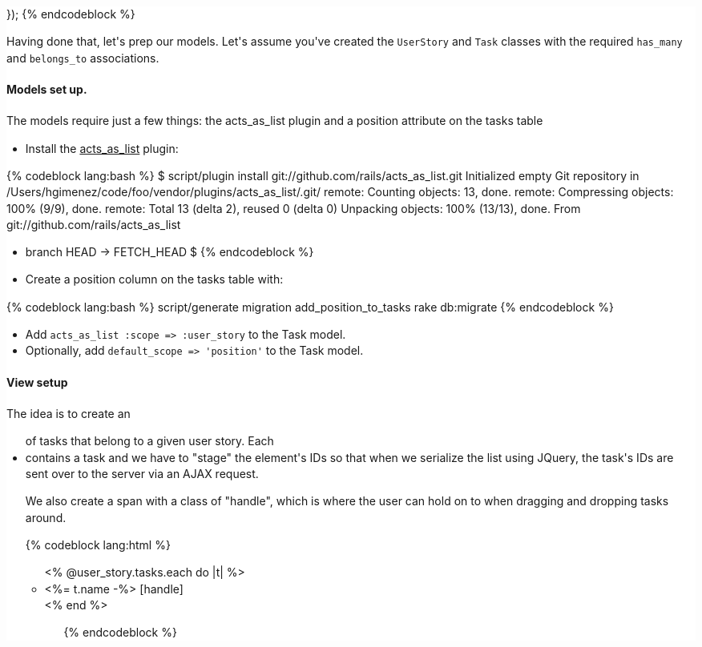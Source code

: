 });
{% endcodeblock %}

Having done that, let's prep our models. Let's assume you've created the <code>UserStory</code> and <code>Task</code> classes with the required <code>has_many</code> and <code>belongs_to</code> associations.

#### Models set up.

The models require just a few things: the acts_as_list plugin and a position attribute on the tasks table

* Install the [acts_as_list](http://github.com/rails/acts_as_list/tree/master) plugin:

{% codeblock lang:bash %}
$ script/plugin install git://github.com/rails/acts_as_list.git 
Initialized empty Git repository in /Users/hgimenez/code/foo/vendor/plugins/acts_as_list/.git/
remote: Counting objects: 13, done.
remote: Compressing objects: 100% (9/9), done.
remote: Total 13 (delta 2), reused 0 (delta 0)
Unpacking objects: 100% (13/13), done.
From git://github.com/rails/acts_as_list
 * branch            HEAD       -> FETCH_HEAD
$
{% endcodeblock %}

* Create a position column on the tasks table with:

{% codeblock lang:bash %}
script/generate migration add_position_to_tasks 
rake db:migrate
{% endcodeblock %}

* Add <code>acts_as_list :scope => :user_story</code> to the Task model.
* Optionally, add <code>default_scope => 'position'</code> to the Task model.

#### View setup

The idea is to create an <code><ul></code> of tasks that belong to a given user story. Each <code><li></code> contains a task and we have to "stage" the element's IDs so that when we serialize the list using JQuery, the task's IDs are sent over to the server via an AJAX request.

We also create a span with a class of "handle", which is where the user can hold on to when dragging and dropping tasks around.

{% codeblock lang:html %}
<ul id="tasks-list">
  <% @user_story.tasks.each do |t| %>
    <li id="task_<%= t.id -%>">
      <span class="name">
        <%= t.name -%>
      </span>
      <span class="handle">[handle]<span>
    </li>
  <% end %>
<ul>
{% endcodeblock %}
